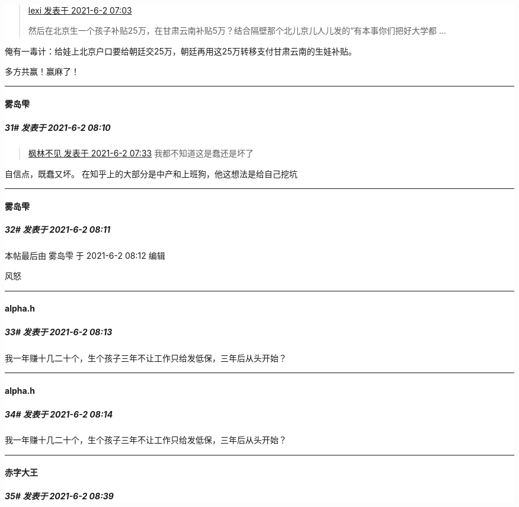 
<blockquote><a href="httphttps://bbs.saraba1st.com/2b/forum.php?mod=redirect&amp;goto=findpost&amp;pid=51446318&amp;ptid=2007522" target="_blank">lexi 发表于 2021-6-2 07:03</a>

然后在北京生一个孩子补贴25万，在甘肃云南补贴5万？结合隔壁那个北儿京儿人儿发的“有本事你们把好大学都 ...</blockquote>
俺有一毒计：给娃上北京户口要给朝廷交25万，朝廷再用这25万转移支付甘肃云南的生娃补贴。


多方共赢！赢麻了！




*****

####  雾岛雫  
##### 31#       发表于 2021-6-2 08:10


<blockquote><a href="httphttps://bbs.saraba1st.com/2b/forum.php?mod=redirect&amp;goto=findpost&amp;pid=51446404&amp;ptid=2007522" target="_blank">枫林不见 发表于 2021-6-2 07:33</a>
我都不知道这是蠢还是坏了</blockquote>
自信点，既蠢又坏。
在知乎上的大部分是中产和上班狗，他这想法是给自己挖坑


*****

####  雾岛雫  
##### 32#       发表于 2021-6-2 08:11


 本帖最后由 雾岛雫 于 2021-6-2 08:12 编辑 

风怒


*****

####  alpha.h  
##### 33#       发表于 2021-6-2 08:13


我一年赚十几二十个，生个孩子三年不让工作只给发低保，三年后从头开始？


*****

####  alpha.h  
##### 34#       发表于 2021-6-2 08:14


我一年赚十几二十个，生个孩子三年不让工作只给发低保，三年后从头开始？


*****

####  赤字大王  
##### 35#       发表于 2021-6-2 08:39

